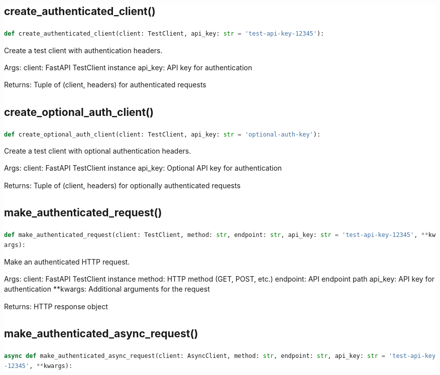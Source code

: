 ## create_authenticated_client()

```python
def create_authenticated_client(client: TestClient, api_key: str = 'test-api-key-12345'):
```

Create a test client with authentication headers.

Args:
    client: FastAPI TestClient instance
    api_key: API key for authentication

Returns:
    Tuple of (client, headers) for authenticated requests

## create_optional_auth_client()

```python
def create_optional_auth_client(client: TestClient, api_key: str = 'optional-auth-key'):
```

Create a test client with optional authentication headers.

Args:
    client: FastAPI TestClient instance
    api_key: Optional API key for authentication

Returns:
    Tuple of (client, headers) for optionally authenticated requests

## make_authenticated_request()

```python
def make_authenticated_request(client: TestClient, method: str, endpoint: str, api_key: str = 'test-api-key-12345', **kwargs):
```

Make an authenticated HTTP request.

Args:
    client: FastAPI TestClient instance
    method: HTTP method (GET, POST, etc.)
    endpoint: API endpoint path
    api_key: API key for authentication
    **kwargs: Additional arguments for the request

Returns:
    HTTP response object

## make_authenticated_async_request()

```python
async def make_authenticated_async_request(client: AsyncClient, method: str, endpoint: str, api_key: str = 'test-api-key-12345', **kwargs):
```
